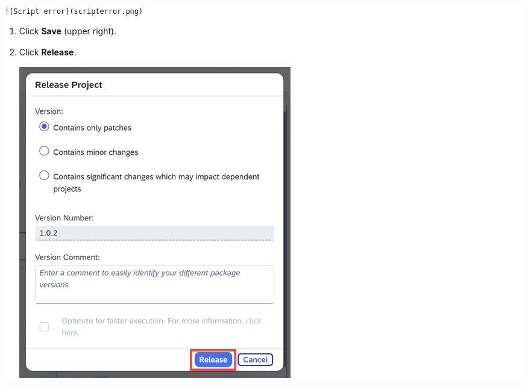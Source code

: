     ![Script error](scripterror.png)

1.  Click **Save** (upper right).

2.  Click **Release**.

    ![New version](release-confirm.png)
   